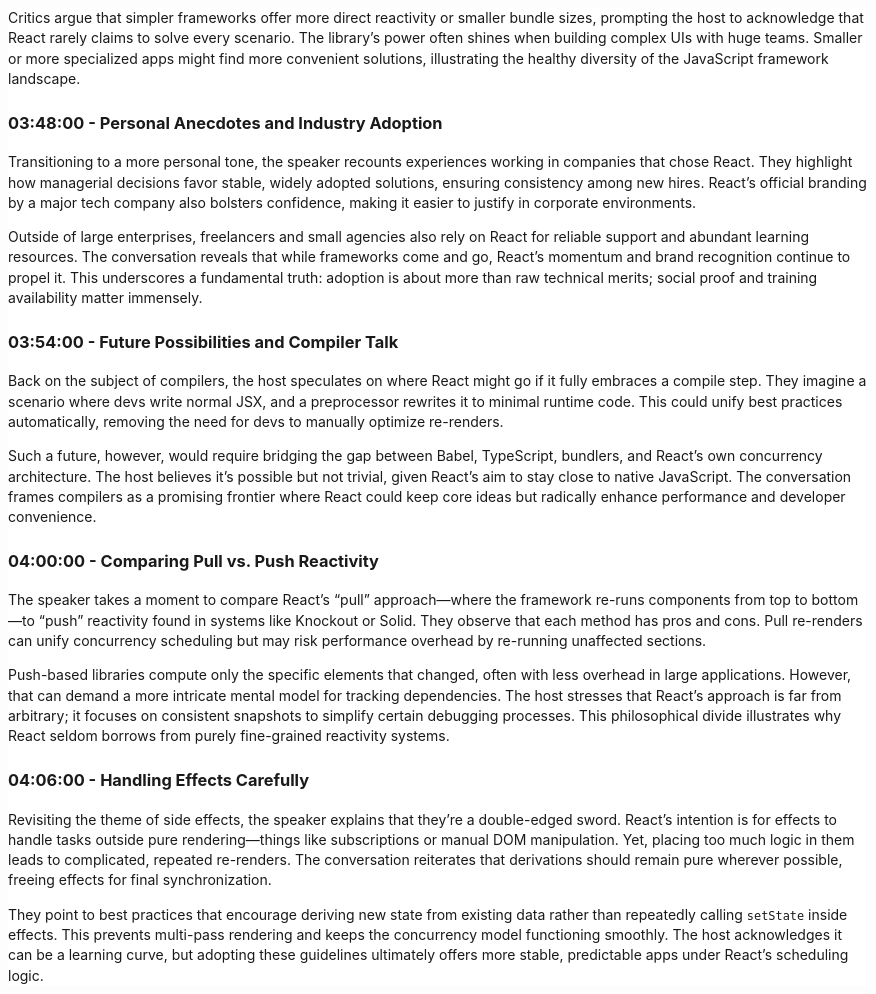 Critics argue that simpler frameworks offer more direct reactivity or smaller bundle sizes, prompting the host to acknowledge that React rarely claims to solve every scenario. The library’s power often shines when building complex UIs with huge teams. Smaller or more specialized apps might find more convenient solutions, illustrating the healthy diversity of the JavaScript framework landscape.

### 03:48:00 - Personal Anecdotes and Industry Adoption

Transitioning to a more personal tone, the speaker recounts experiences working in companies that chose React. They highlight how managerial decisions favor stable, widely adopted solutions, ensuring consistency among new hires. React’s official branding by a major tech company also bolsters confidence, making it easier to justify in corporate environments.

Outside of large enterprises, freelancers and small agencies also rely on React for reliable support and abundant learning resources. The conversation reveals that while frameworks come and go, React’s momentum and brand recognition continue to propel it. This underscores a fundamental truth: adoption is about more than raw technical merits; social proof and training availability matter immensely.

### 03:54:00 - Future Possibilities and Compiler Talk

Back on the subject of compilers, the host speculates on where React might go if it fully embraces a compile step. They imagine a scenario where devs write normal JSX, and a preprocessor rewrites it to minimal runtime code. This could unify best practices automatically, removing the need for devs to manually optimize re-renders.

Such a future, however, would require bridging the gap between Babel, TypeScript, bundlers, and React’s own concurrency architecture. The host believes it’s possible but not trivial, given React’s aim to stay close to native JavaScript. The conversation frames compilers as a promising frontier where React could keep core ideas but radically enhance performance and developer convenience.

### 04:00:00 - Comparing Pull vs. Push Reactivity

The speaker takes a moment to compare React’s “pull” approach—where the framework re-runs components from top to bottom—to “push” reactivity found in systems like Knockout or Solid. They observe that each method has pros and cons. Pull re-renders can unify concurrency scheduling but may risk performance overhead by re-running unaffected sections.

Push-based libraries compute only the specific elements that changed, often with less overhead in large applications. However, that can demand a more intricate mental model for tracking dependencies. The host stresses that React’s approach is far from arbitrary; it focuses on consistent snapshots to simplify certain debugging processes. This philosophical divide illustrates why React seldom borrows from purely fine-grained reactivity systems.

### 04:06:00 - Handling Effects Carefully

Revisiting the theme of side effects, the speaker explains that they’re a double-edged sword. React’s intention is for effects to handle tasks outside pure rendering—things like subscriptions or manual DOM manipulation. Yet, placing too much logic in them leads to complicated, repeated re-renders. The conversation reiterates that derivations should remain pure wherever possible, freeing effects for final synchronization.

They point to best practices that encourage deriving new state from existing data rather than repeatedly calling `setState` inside effects. This prevents multi-pass rendering and keeps the concurrency model functioning smoothly. The host acknowledges it can be a learning curve, but adopting these guidelines ultimately offers more stable, predictable apps under React’s scheduling logic.
